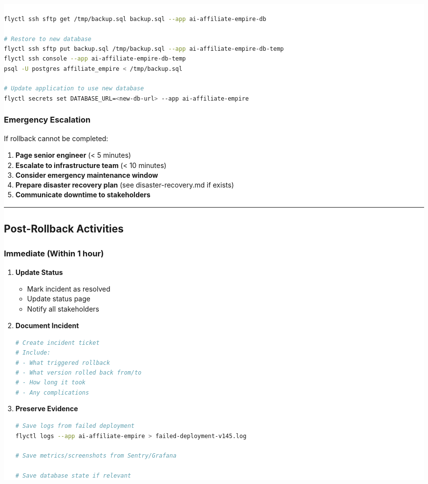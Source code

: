 ```bash

flyctl ssh sftp get /tmp/backup.sql backup.sql --app ai-affiliate-empire-db

# Restore to new database
flyctl ssh sftp put backup.sql /tmp/backup.sql --app ai-affiliate-empire-db-temp
flyctl ssh console --app ai-affiliate-empire-db-temp
psql -U postgres affiliate_empire < /tmp/backup.sql

# Update application to use new database
flyctl secrets set DATABASE_URL=<new-db-url> --app ai-affiliate-empire
```

### Emergency Escalation

If rollback cannot be completed:

1. **Page senior engineer** (< 5 minutes)
2. **Escalate to infrastructure team** (< 10 minutes)
3. **Consider emergency maintenance window**
4. **Prepare disaster recovery plan** (see disaster-recovery.md if exists)
5. **Communicate downtime to stakeholders**

---

## Post-Rollback Activities

### Immediate (Within 1 hour)

1. **Update Status**
   - Mark incident as resolved
   - Update status page
   - Notify all stakeholders

2. **Document Incident**
   ```bash
   # Create incident ticket
   # Include:
   # - What triggered rollback
   # - What version rolled back from/to
   # - How long it took
   # - Any complications
   ```

3. **Preserve Evidence**
   ```bash
   # Save logs from failed deployment
   flyctl logs --app ai-affiliate-empire > failed-deployment-v145.log

   # Save metrics/screenshots from Sentry/Grafana

   # Save database state if relevant
   ```
